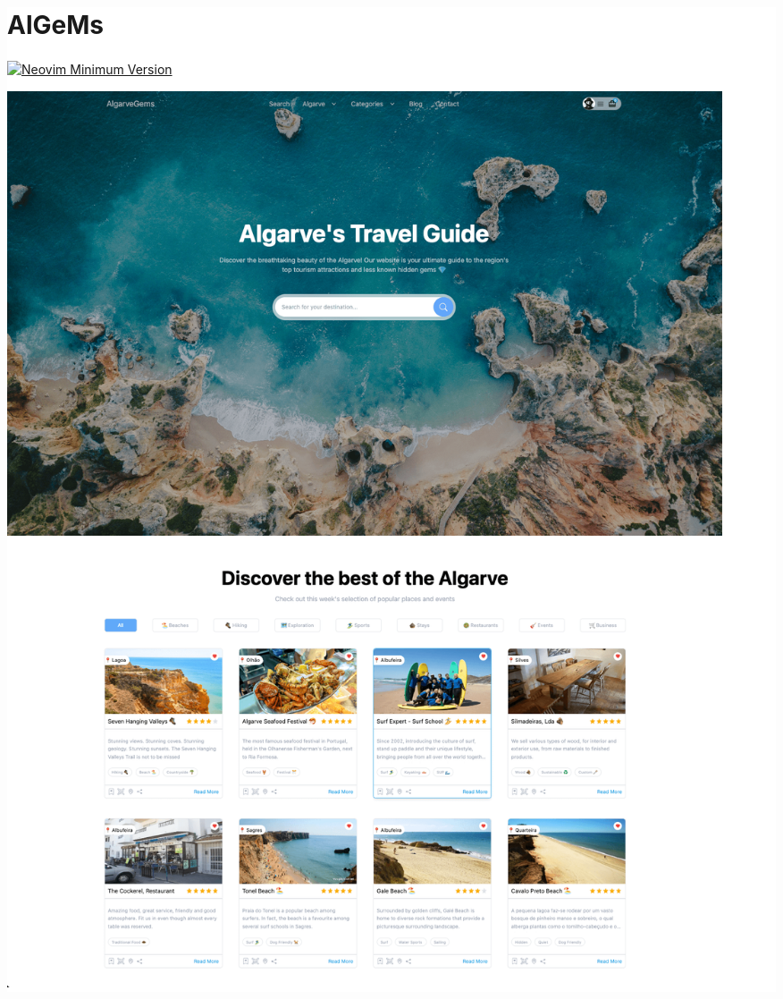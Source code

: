 # AlGeMs

[![Neovim Minimum Version](https://img.shields.io/badge/Neovim-0.8.3-blueviolet.svg?style=flat-square&logo=Neovim&color=90E59A&logoColor=white)](https://github.com/neovim/neovim)

<img src="https://github.com/mascanho/Algarve-Tourism-Web-App/blob/main/screens/1.png" width="800"  /> 
<img src="https://github.com/mascanho/Algarve-Tourism-Web-App/blob/main/screens/2.png" width="800"  />